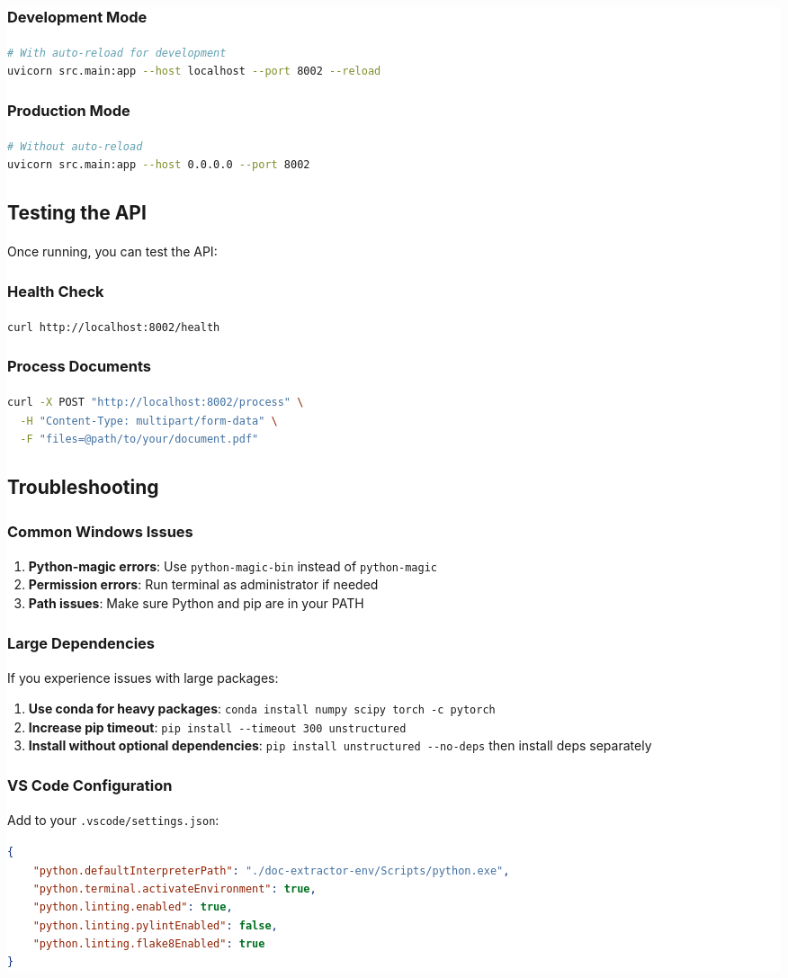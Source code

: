 ### Development Mode

```bash
# With auto-reload for development
uvicorn src.main:app --host localhost --port 8002 --reload
```

### Production Mode

```bash
# Without auto-reload
uvicorn src.main:app --host 0.0.0.0 --port 8002
```

## Testing the API

Once running, you can test the API:

### Health Check

```bash
curl http://localhost:8002/health
```

### Process Documents

```bash
curl -X POST "http://localhost:8002/process" \
  -H "Content-Type: multipart/form-data" \
  -F "files=@path/to/your/document.pdf"
```

## Troubleshooting

### Common Windows Issues

1. **Python-magic errors**: Use `python-magic-bin` instead of `python-magic`
2. **Permission errors**: Run terminal as administrator if needed
3. **Path issues**: Make sure Python and pip are in your PATH

### Large Dependencies

If you experience issues with large packages:

1. **Use conda for heavy packages**: `conda install numpy scipy torch -c pytorch`
2. **Increase pip timeout**: `pip install --timeout 300 unstructured`
3. **Install without optional dependencies**: `pip install unstructured --no-deps` then install deps separately

### VS Code Configuration

Add to your `.vscode/settings.json`:

```json
{
    "python.defaultInterpreterPath": "./doc-extractor-env/Scripts/python.exe",
    "python.terminal.activateEnvironment": true,
    "python.linting.enabled": true,
    "python.linting.pylintEnabled": false,
    "python.linting.flake8Enabled": true
}
```
